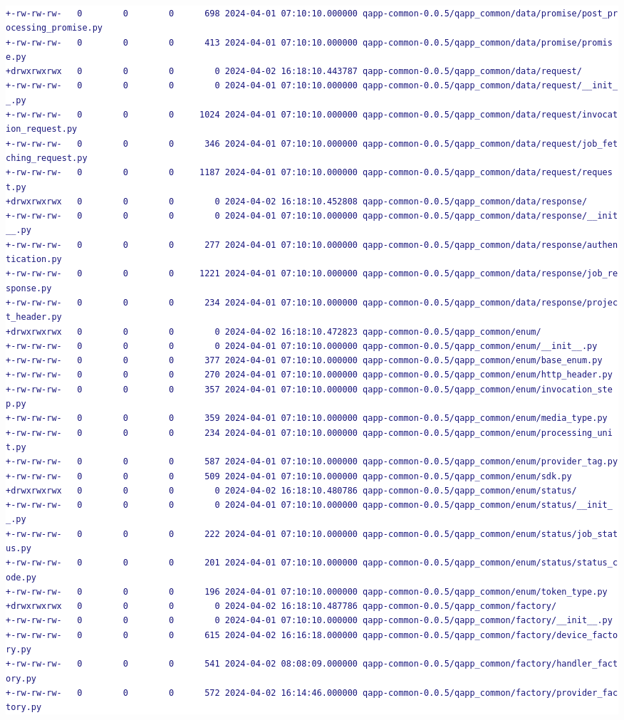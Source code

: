 ```diff
+-rw-rw-rw-   0        0        0      698 2024-04-01 07:10:10.000000 qapp-common-0.0.5/qapp_common/data/promise/post_processing_promise.py
+-rw-rw-rw-   0        0        0      413 2024-04-01 07:10:10.000000 qapp-common-0.0.5/qapp_common/data/promise/promise.py
+drwxrwxrwx   0        0        0        0 2024-04-02 16:18:10.443787 qapp-common-0.0.5/qapp_common/data/request/
+-rw-rw-rw-   0        0        0        0 2024-04-01 07:10:10.000000 qapp-common-0.0.5/qapp_common/data/request/__init__.py
+-rw-rw-rw-   0        0        0     1024 2024-04-01 07:10:10.000000 qapp-common-0.0.5/qapp_common/data/request/invocation_request.py
+-rw-rw-rw-   0        0        0      346 2024-04-01 07:10:10.000000 qapp-common-0.0.5/qapp_common/data/request/job_fetching_request.py
+-rw-rw-rw-   0        0        0     1187 2024-04-01 07:10:10.000000 qapp-common-0.0.5/qapp_common/data/request/request.py
+drwxrwxrwx   0        0        0        0 2024-04-02 16:18:10.452808 qapp-common-0.0.5/qapp_common/data/response/
+-rw-rw-rw-   0        0        0        0 2024-04-01 07:10:10.000000 qapp-common-0.0.5/qapp_common/data/response/__init__.py
+-rw-rw-rw-   0        0        0      277 2024-04-01 07:10:10.000000 qapp-common-0.0.5/qapp_common/data/response/authentication.py
+-rw-rw-rw-   0        0        0     1221 2024-04-01 07:10:10.000000 qapp-common-0.0.5/qapp_common/data/response/job_response.py
+-rw-rw-rw-   0        0        0      234 2024-04-01 07:10:10.000000 qapp-common-0.0.5/qapp_common/data/response/project_header.py
+drwxrwxrwx   0        0        0        0 2024-04-02 16:18:10.472823 qapp-common-0.0.5/qapp_common/enum/
+-rw-rw-rw-   0        0        0        0 2024-04-01 07:10:10.000000 qapp-common-0.0.5/qapp_common/enum/__init__.py
+-rw-rw-rw-   0        0        0      377 2024-04-01 07:10:10.000000 qapp-common-0.0.5/qapp_common/enum/base_enum.py
+-rw-rw-rw-   0        0        0      270 2024-04-01 07:10:10.000000 qapp-common-0.0.5/qapp_common/enum/http_header.py
+-rw-rw-rw-   0        0        0      357 2024-04-01 07:10:10.000000 qapp-common-0.0.5/qapp_common/enum/invocation_step.py
+-rw-rw-rw-   0        0        0      359 2024-04-01 07:10:10.000000 qapp-common-0.0.5/qapp_common/enum/media_type.py
+-rw-rw-rw-   0        0        0      234 2024-04-01 07:10:10.000000 qapp-common-0.0.5/qapp_common/enum/processing_unit.py
+-rw-rw-rw-   0        0        0      587 2024-04-01 07:10:10.000000 qapp-common-0.0.5/qapp_common/enum/provider_tag.py
+-rw-rw-rw-   0        0        0      509 2024-04-01 07:10:10.000000 qapp-common-0.0.5/qapp_common/enum/sdk.py
+drwxrwxrwx   0        0        0        0 2024-04-02 16:18:10.480786 qapp-common-0.0.5/qapp_common/enum/status/
+-rw-rw-rw-   0        0        0        0 2024-04-01 07:10:10.000000 qapp-common-0.0.5/qapp_common/enum/status/__init__.py
+-rw-rw-rw-   0        0        0      222 2024-04-01 07:10:10.000000 qapp-common-0.0.5/qapp_common/enum/status/job_status.py
+-rw-rw-rw-   0        0        0      201 2024-04-01 07:10:10.000000 qapp-common-0.0.5/qapp_common/enum/status/status_code.py
+-rw-rw-rw-   0        0        0      196 2024-04-01 07:10:10.000000 qapp-common-0.0.5/qapp_common/enum/token_type.py
+drwxrwxrwx   0        0        0        0 2024-04-02 16:18:10.487786 qapp-common-0.0.5/qapp_common/factory/
+-rw-rw-rw-   0        0        0        0 2024-04-01 07:10:10.000000 qapp-common-0.0.5/qapp_common/factory/__init__.py
+-rw-rw-rw-   0        0        0      615 2024-04-02 16:16:18.000000 qapp-common-0.0.5/qapp_common/factory/device_factory.py
+-rw-rw-rw-   0        0        0      541 2024-04-02 08:08:09.000000 qapp-common-0.0.5/qapp_common/factory/handler_factory.py
+-rw-rw-rw-   0        0        0      572 2024-04-02 16:14:46.000000 qapp-common-0.0.5/qapp_common/factory/provider_factory.py
```